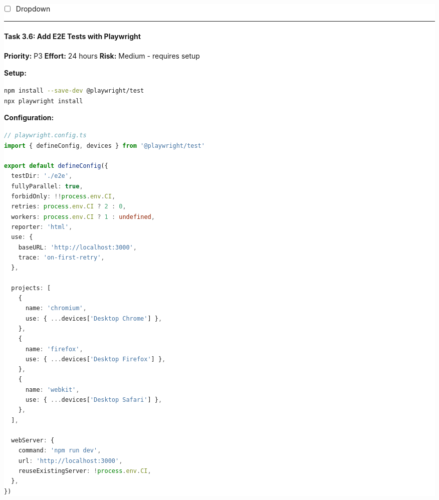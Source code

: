 - [ ] Dropdown

---

#### Task 3.6: Add E2E Tests with Playwright
**Priority:** P3
**Effort:** 24 hours
**Risk:** Medium - requires setup

**Setup:**
```bash
npm install --save-dev @playwright/test
npx playwright install
```

**Configuration:**
```typescript
// playwright.config.ts
import { defineConfig, devices } from '@playwright/test'

export default defineConfig({
  testDir: './e2e',
  fullyParallel: true,
  forbidOnly: !!process.env.CI,
  retries: process.env.CI ? 2 : 0,
  workers: process.env.CI ? 1 : undefined,
  reporter: 'html',
  use: {
    baseURL: 'http://localhost:3000',
    trace: 'on-first-retry',
  },

  projects: [
    {
      name: 'chromium',
      use: { ...devices['Desktop Chrome'] },
    },
    {
      name: 'firefox',
      use: { ...devices['Desktop Firefox'] },
    },
    {
      name: 'webkit',
      use: { ...devices['Desktop Safari'] },
    },
  ],

  webServer: {
    command: 'npm run dev',
    url: 'http://localhost:3000',
    reuseExistingServer: !process.env.CI,
  },
})
```

